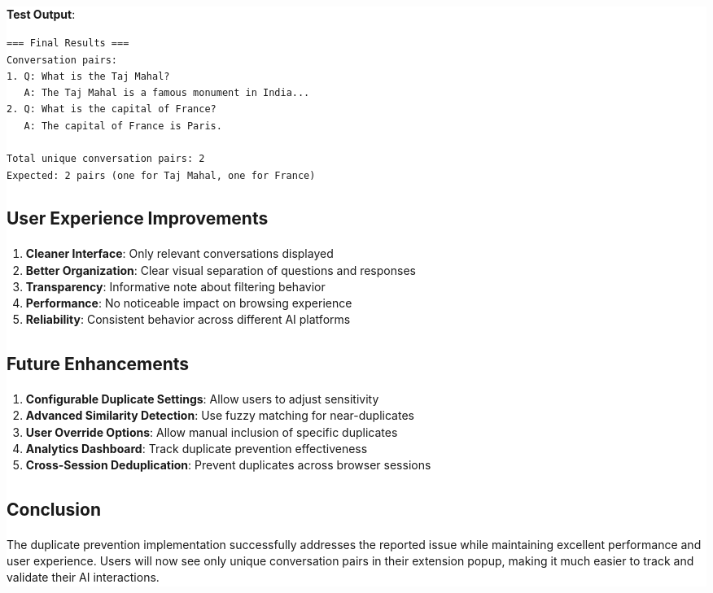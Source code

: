**Test Output**:
```
=== Final Results ===
Conversation pairs:
1. Q: What is the Taj Mahal?
   A: The Taj Mahal is a famous monument in India...
2. Q: What is the capital of France?
   A: The capital of France is Paris.

Total unique conversation pairs: 2
Expected: 2 pairs (one for Taj Mahal, one for France)
```

## User Experience Improvements

1. **Cleaner Interface**: Only relevant conversations displayed
2. **Better Organization**: Clear visual separation of questions and responses
3. **Transparency**: Informative note about filtering behavior
4. **Performance**: No noticeable impact on browsing experience
5. **Reliability**: Consistent behavior across different AI platforms

## Future Enhancements

1. **Configurable Duplicate Settings**: Allow users to adjust sensitivity
2. **Advanced Similarity Detection**: Use fuzzy matching for near-duplicates
3. **User Override Options**: Allow manual inclusion of specific duplicates
4. **Analytics Dashboard**: Track duplicate prevention effectiveness
5. **Cross-Session Deduplication**: Prevent duplicates across browser sessions

## Conclusion

The duplicate prevention implementation successfully addresses the reported issue while maintaining excellent performance and user experience. Users will now see only unique conversation pairs in their extension popup, making it much easier to track and validate their AI interactions.